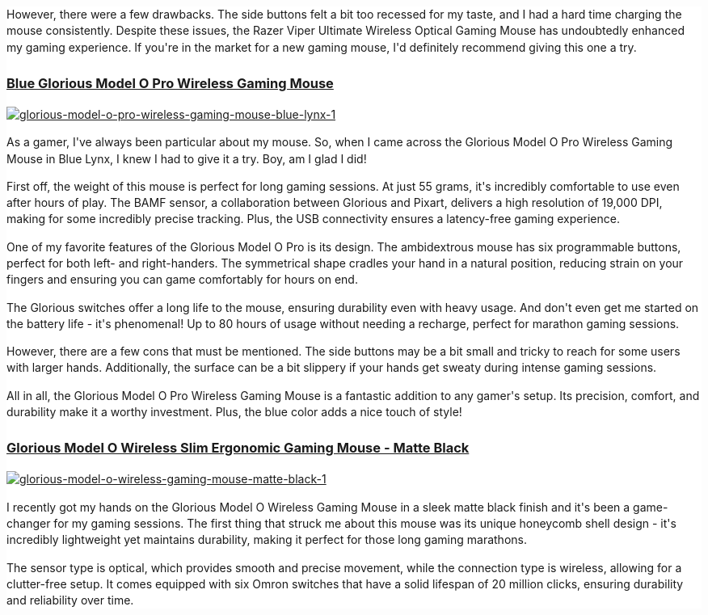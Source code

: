 However, there were a few drawbacks. The side buttons felt a bit too recessed for my taste, and I had a hard time charging the mouse consistently. Despite these issues, the Razer Viper Ultimate Wireless Optical Gaming Mouse has undoubtedly enhanced my gaming experience. If you're in the market for a new gaming mouse, I'd definitely recommend giving this one a try. 


### [Blue Glorious Model O Pro Wireless Gaming Mouse](https://serp.ly/@serpgames/amazon/wireless-rechargeable-gaming-mouse?utm\_source=serpgames&utm\_medium=organic&utm\_campaign=website)

<div class="image"><a href="https://serp.ly/@serpgames/amazon/wireless-rechargeable-gaming-mouse?utm_source=serpgames&utm_medium=organic&utm_campaign=website"><img alt="glorious-model-o-pro-wireless-gaming-mouse-blue-lynx-1" src="https://imagedelivery.net/vy2bglCGN6hEeWOnSe2c7A/glorious-model-o-pro-wireless-gaming-mouse-blue-lynx-1/w=720,h=540,fit=pad,background=black"/></a></div>

As a gamer, I've always been particular about my mouse. So, when I came across the Glorious Model O Pro Wireless Gaming Mouse in Blue Lynx, I knew I had to give it a try. Boy, am I glad I did! 

First off, the weight of this mouse is perfect for long gaming sessions. At just 55 grams, it's incredibly comfortable to use even after hours of play. The BAMF sensor, a collaboration between Glorious and Pixart, delivers a high resolution of 19,000 DPI, making for some incredibly precise tracking. Plus, the USB connectivity ensures a latency-free gaming experience. 

One of my favorite features of the Glorious Model O Pro is its design. The ambidextrous mouse has six programmable buttons, perfect for both left- and right-handers. The symmetrical shape cradles your hand in a natural position, reducing strain on your fingers and ensuring you can game comfortably for hours on end. 

The Glorious switches offer a long life to the mouse, ensuring durability even with heavy usage. And don't even get me started on the battery life - it's phenomenal! Up to 80 hours of usage without needing a recharge, perfect for marathon gaming sessions. 

However, there are a few cons that must be mentioned. The side buttons may be a bit small and tricky to reach for some users with larger hands. Additionally, the surface can be a bit slippery if your hands get sweaty during intense gaming sessions. 

All in all, the Glorious Model O Pro Wireless Gaming Mouse is a fantastic addition to any gamer's setup. Its precision, comfort, and durability make it a worthy investment. Plus, the blue color adds a nice touch of style! 


### [Glorious Model O Wireless Slim Ergonomic Gaming Mouse - Matte Black](https://serp.ly/@serpgames/amazon/wireless-rechargeable-gaming-mouse?utm\_source=serpgames&utm\_medium=organic&utm\_campaign=website)

<div class="image"><a href="https://serp.ly/@serpgames/amazon/wireless-rechargeable-gaming-mouse?utm_source=serpgames&utm_medium=organic&utm_campaign=website"><img alt="glorious-model-o-wireless-gaming-mouse-matte-black-1" src="https://imagedelivery.net/vy2bglCGN6hEeWOnSe2c7A/glorious-model-o-wireless-gaming-mouse-matte-black-1/w=720,h=540,fit=pad,background=black"/></a></div>

I recently got my hands on the Glorious Model O Wireless Gaming Mouse in a sleek matte black finish and it's been a game-changer for my gaming sessions. The first thing that struck me about this mouse was its unique honeycomb shell design - it's incredibly lightweight yet maintains durability, making it perfect for those long gaming marathons. 

The sensor type is optical, which provides smooth and precise movement, while the connection type is wireless, allowing for a clutter-free setup. It comes equipped with six Omron switches that have a solid lifespan of 20 million clicks, ensuring durability and reliability over time. 
